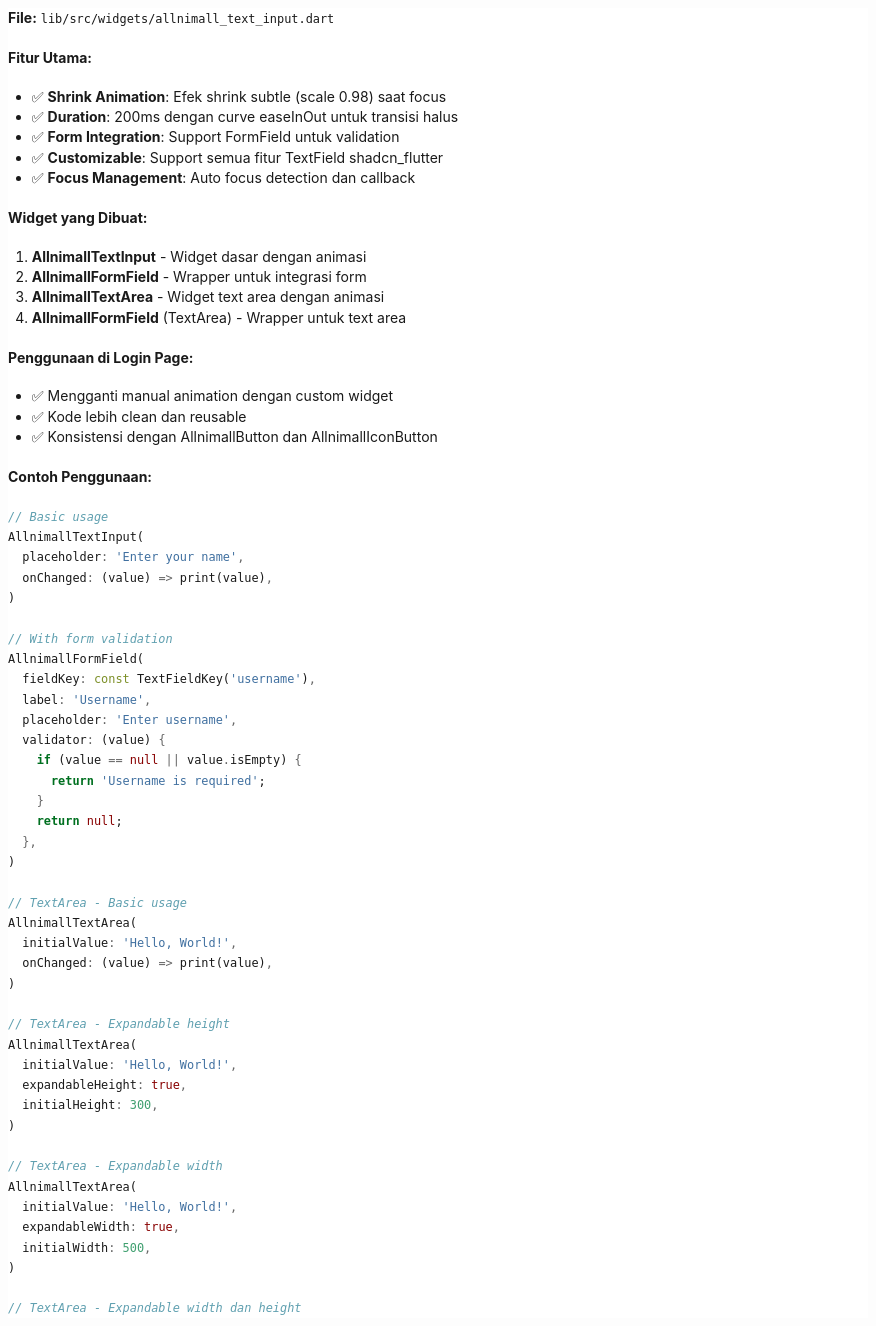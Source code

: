 **File:** `lib/src/widgets/allnimall_text_input.dart`

#### Fitur Utama:

- ✅ **Shrink Animation**: Efek shrink subtle (scale 0.98) saat focus
- ✅ **Duration**: 200ms dengan curve easeInOut untuk transisi halus
- ✅ **Form Integration**: Support FormField untuk validation
- ✅ **Customizable**: Support semua fitur TextField shadcn_flutter
- ✅ **Focus Management**: Auto focus detection dan callback

#### Widget yang Dibuat:

1. **AllnimallTextInput** - Widget dasar dengan animasi
2. **AllnimallFormField** - Wrapper untuk integrasi form
3. **AllnimallTextArea** - Widget text area dengan animasi
4. **AllnimallFormField** (TextArea) - Wrapper untuk text area

#### Penggunaan di Login Page:

- ✅ Mengganti manual animation dengan custom widget
- ✅ Kode lebih clean dan reusable
- ✅ Konsistensi dengan AllnimallButton dan AllnimallIconButton

#### Contoh Penggunaan:

```dart
// Basic usage
AllnimallTextInput(
  placeholder: 'Enter your name',
  onChanged: (value) => print(value),
)

// With form validation
AllnimallFormField(
  fieldKey: const TextFieldKey('username'),
  label: 'Username',
  placeholder: 'Enter username',
  validator: (value) {
    if (value == null || value.isEmpty) {
      return 'Username is required';
    }
    return null;
  },
)

// TextArea - Basic usage
AllnimallTextArea(
  initialValue: 'Hello, World!',
  onChanged: (value) => print(value),
)

// TextArea - Expandable height
AllnimallTextArea(
  initialValue: 'Hello, World!',
  expandableHeight: true,
  initialHeight: 300,
)

// TextArea - Expandable width
AllnimallTextArea(
  initialValue: 'Hello, World!',
  expandableWidth: true,
  initialWidth: 500,
)

// TextArea - Expandable width dan height
```